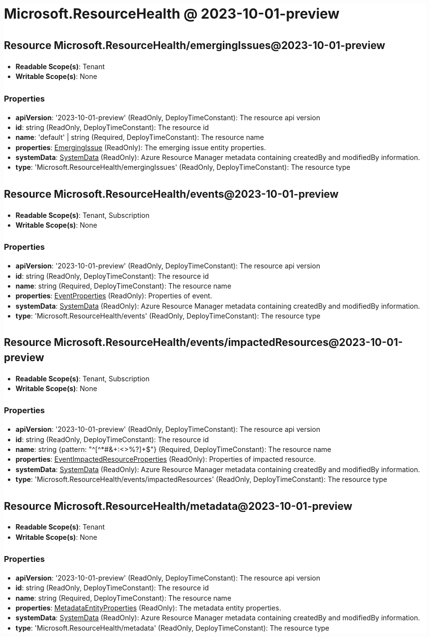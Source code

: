 # Microsoft.ResourceHealth @ 2023-10-01-preview

## Resource Microsoft.ResourceHealth/emergingIssues@2023-10-01-preview
* **Readable Scope(s)**: Tenant
* **Writable Scope(s)**: None
### Properties
* **apiVersion**: '2023-10-01-preview' (ReadOnly, DeployTimeConstant): The resource api version
* **id**: string (ReadOnly, DeployTimeConstant): The resource id
* **name**: 'default' | string (Required, DeployTimeConstant): The resource name
* **properties**: [EmergingIssue](#emergingissue) (ReadOnly): The emerging issue entity properties.
* **systemData**: [SystemData](#systemdata) (ReadOnly): Azure Resource Manager metadata containing createdBy and modifiedBy information.
* **type**: 'Microsoft.ResourceHealth/emergingIssues' (ReadOnly, DeployTimeConstant): The resource type

## Resource Microsoft.ResourceHealth/events@2023-10-01-preview
* **Readable Scope(s)**: Tenant, Subscription
* **Writable Scope(s)**: None
### Properties
* **apiVersion**: '2023-10-01-preview' (ReadOnly, DeployTimeConstant): The resource api version
* **id**: string (ReadOnly, DeployTimeConstant): The resource id
* **name**: string (Required, DeployTimeConstant): The resource name
* **properties**: [EventProperties](#eventproperties) (ReadOnly): Properties of event.
* **systemData**: [SystemData](#systemdata) (ReadOnly): Azure Resource Manager metadata containing createdBy and modifiedBy information.
* **type**: 'Microsoft.ResourceHealth/events' (ReadOnly, DeployTimeConstant): The resource type

## Resource Microsoft.ResourceHealth/events/impactedResources@2023-10-01-preview
* **Readable Scope(s)**: Tenant, Subscription
* **Writable Scope(s)**: None
### Properties
* **apiVersion**: '2023-10-01-preview' (ReadOnly, DeployTimeConstant): The resource api version
* **id**: string (ReadOnly, DeployTimeConstant): The resource id
* **name**: string {pattern: "^[^*#&+:<>%?]+$"} (Required, DeployTimeConstant): The resource name
* **properties**: [EventImpactedResourceProperties](#eventimpactedresourceproperties) (ReadOnly): Properties of impacted resource.
* **systemData**: [SystemData](#systemdata) (ReadOnly): Azure Resource Manager metadata containing createdBy and modifiedBy information.
* **type**: 'Microsoft.ResourceHealth/events/impactedResources' (ReadOnly, DeployTimeConstant): The resource type

## Resource Microsoft.ResourceHealth/metadata@2023-10-01-preview
* **Readable Scope(s)**: Tenant
* **Writable Scope(s)**: None
### Properties
* **apiVersion**: '2023-10-01-preview' (ReadOnly, DeployTimeConstant): The resource api version
* **id**: string (ReadOnly, DeployTimeConstant): The resource id
* **name**: string (Required, DeployTimeConstant): The resource name
* **properties**: [MetadataEntityProperties](#metadataentityproperties) (ReadOnly): The metadata entity properties.
* **systemData**: [SystemData](#systemdata) (ReadOnly): Azure Resource Manager metadata containing createdBy and modifiedBy information.
* **type**: 'Microsoft.ResourceHealth/metadata' (ReadOnly, DeployTimeConstant): The resource type